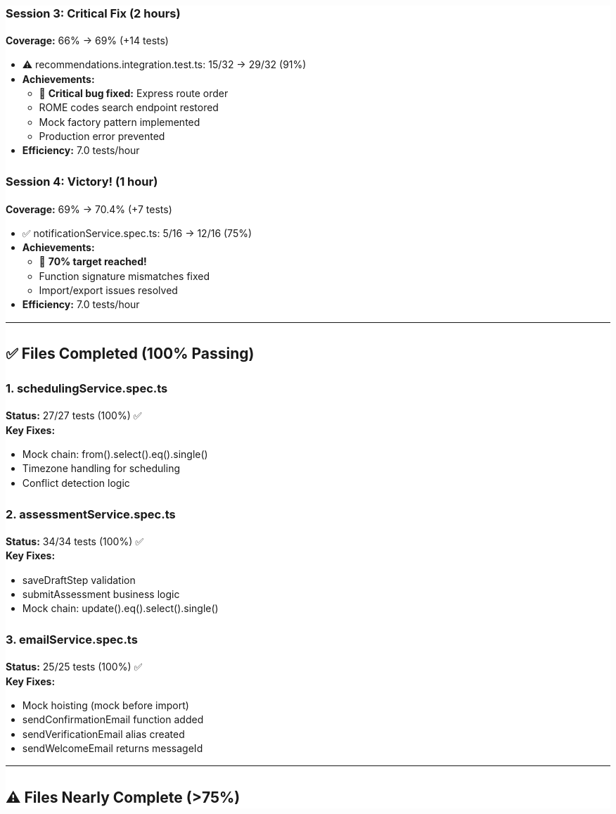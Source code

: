 ### Session 3: Critical Fix (2 hours)
**Coverage:** 66% → 69% (+14 tests)
- ⚠️ recommendations.integration.test.ts: 15/32 → 29/32 (91%)
- **Achievements:**
  - 🔧 **Critical bug fixed:** Express route order
  - ROME codes search endpoint restored
  - Mock factory pattern implemented
  - Production error prevented
- **Efficiency:** 7.0 tests/hour

### Session 4: Victory! (1 hour)
**Coverage:** 69% → 70.4% (+7 tests)
- ✅ notificationService.spec.ts: 5/16 → 12/16 (75%)
- **Achievements:**
  - 🎯 **70% target reached!**
  - Function signature mismatches fixed
  - Import/export issues resolved
- **Efficiency:** 7.0 tests/hour

---

## ✅ Files Completed (100% Passing)

### 1. schedulingService.spec.ts
**Status:** 27/27 tests (100%) ✅  
**Key Fixes:**
- Mock chain: from().select().eq().single()
- Timezone handling for scheduling
- Conflict detection logic

### 2. assessmentService.spec.ts
**Status:** 34/34 tests (100%) ✅  
**Key Fixes:**
- saveDraftStep validation
- submitAssessment business logic
- Mock chain: update().eq().select().single()

### 3. emailService.spec.ts
**Status:** 25/25 tests (100%) ✅  
**Key Fixes:**
- Mock hoisting (mock before import)
- sendConfirmationEmail function added
- sendVerificationEmail alias created
- sendWelcomeEmail returns messageId

---

## ⚠️ Files Nearly Complete (>75%)
